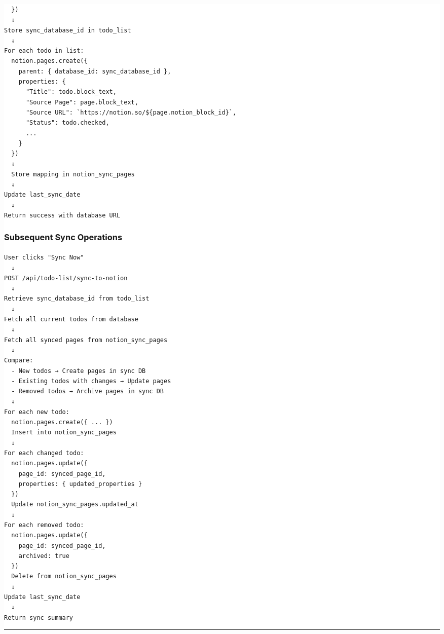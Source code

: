 ```
  })
  ↓
Store sync_database_id in todo_list
  ↓
For each todo in list:
  notion.pages.create({
    parent: { database_id: sync_database_id },
    properties: {
      "Title": todo.block_text,
      "Source Page": page.block_text,
      "Source URL": `https://notion.so/${page.notion_block_id}`,
      "Status": todo.checked,
      ...
    }
  })
  ↓
  Store mapping in notion_sync_pages
  ↓
Update last_sync_date
  ↓
Return success with database URL
```

### Subsequent Sync Operations
```
User clicks "Sync Now"
  ↓
POST /api/todo-list/sync-to-notion
  ↓
Retrieve sync_database_id from todo_list
  ↓
Fetch all current todos from database
  ↓
Fetch all synced pages from notion_sync_pages
  ↓
Compare:
  - New todos → Create pages in sync DB
  - Existing todos with changes → Update pages
  - Removed todos → Archive pages in sync DB
  ↓
For each new todo:
  notion.pages.create({ ... })
  Insert into notion_sync_pages
  ↓
For each changed todo:
  notion.pages.update({
    page_id: synced_page_id,
    properties: { updated_properties }
  })
  Update notion_sync_pages.updated_at
  ↓
For each removed todo:
  notion.pages.update({
    page_id: synced_page_id,
    archived: true
  })
  Delete from notion_sync_pages
  ↓
Update last_sync_date
  ↓
Return sync summary
```

---